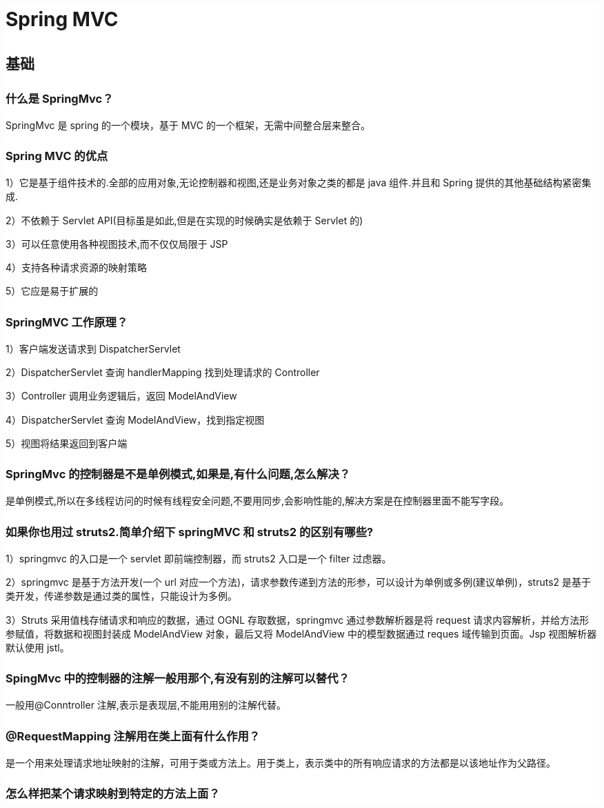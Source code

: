 # Spring MVC

## 基础

### 什么是 SpringMvc？

SpringMvc 是 spring 的一个模块，基于 MVC 的一个框架，无需中间整合层来整合。

### Spring MVC 的优点

1）它是基于组件技术的.全部的应用对象,无论控制器和视图,还是业务对象之类的都是 java 组件.并且和 Spring 提供的其他基础结构紧密集成.

2）不依赖于 Servlet API(目标虽是如此,但是在实现的时候确实是依赖于 Servlet 的)

3）可以任意使用各种视图技术,而不仅仅局限于 JSP

4）支持各种请求资源的映射策略

5）它应是易于扩展的

### SpringMVC 工作原理？

1）客户端发送请求到 DispatcherServlet

2）DispatcherServlet 查询 handlerMapping 找到处理请求的 Controller

3）Controller 调用业务逻辑后，返回 ModelAndView

4）DispatcherServlet 查询 ModelAndView，找到指定视图

5）视图将结果返回到客户端

### SpringMvc 的控制器是不是单例模式,如果是,有什么问题,怎么解决？

是单例模式,所以在多线程访问的时候有线程安全问题,不要用同步,会影响性能的,解决方案是在控制器里面不能写字段。

### 如果你也用过 struts2.简单介绍下 springMVC 和 struts2 的区别有哪些?

1）springmvc 的入口是一个 servlet 即前端控制器，而 struts2 入口是一个 filter 过虑器。

2）springmvc 是基于方法开发(一个 url 对应一个方法)，请求参数传递到方法的形参，可以设计为单例或多例(建议单例)，struts2 是基于类开发，传递参数是通过类的属性，只能设计为多例。

3）Struts 采用值栈存储请求和响应的数据，通过 OGNL 存取数据，springmvc 通过参数解析器是将 request 请求内容解析，并给方法形参赋值，将数据和视图封装成 ModelAndView 对象，最后又将 ModelAndView 中的模型数据通过 reques 域传输到页面。Jsp 视图解析器默认使用 jstl。

### SpingMvc 中的控制器的注解一般用那个,有没有别的注解可以替代？

一般用@Conntroller 注解,表示是表现层,不能用用别的注解代替。

### @RequestMapping 注解用在类上面有什么作用？

是一个用来处理请求地址映射的注解，可用于类或方法上。用于类上，表示类中的所有响应请求的方法都是以该地址作为父路径。

### 怎么样把某个请求映射到特定的方法上面？
